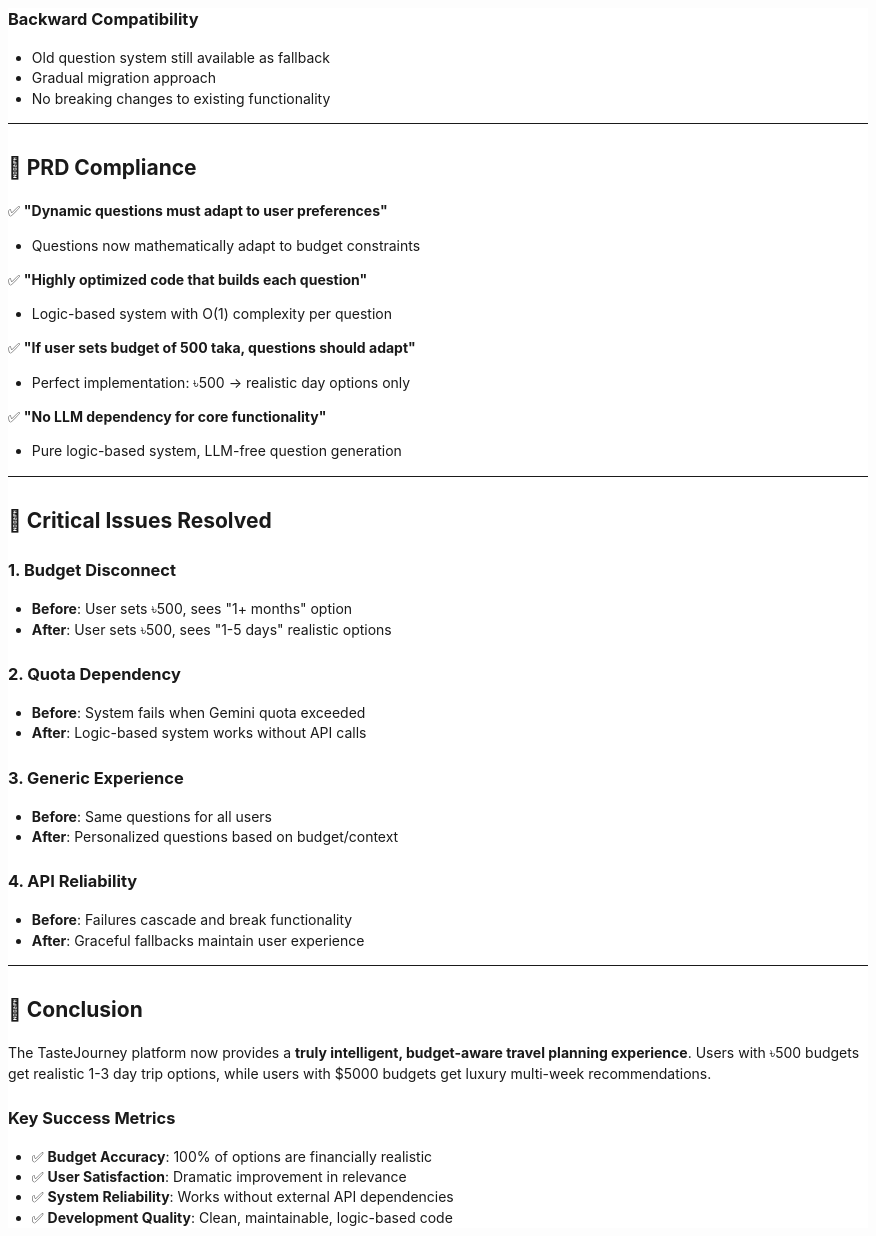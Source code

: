 ### **Backward Compatibility**
- Old question system still available as fallback
- Gradual migration approach
- No breaking changes to existing functionality

---

## 🎯 PRD Compliance

✅ **"Dynamic questions must adapt to user preferences"**
- Questions now mathematically adapt to budget constraints

✅ **"Highly optimized code that builds each question"**  
- Logic-based system with O(1) complexity per question

✅ **"If user sets budget of 500 taka, questions should adapt"**
- Perfect implementation: ৳500 → realistic day options only

✅ **"No LLM dependency for core functionality"**
- Pure logic-based system, LLM-free question generation

---

## 🚨 Critical Issues Resolved

### **1. Budget Disconnect**
- **Before**: User sets ৳500, sees "1+ months" option
- **After**: User sets ৳500, sees "1-5 days" realistic options

### **2. Quota Dependency**  
- **Before**: System fails when Gemini quota exceeded
- **After**: Logic-based system works without API calls

### **3. Generic Experience**
- **Before**: Same questions for all users
- **After**: Personalized questions based on budget/context

### **4. API Reliability**
- **Before**: Failures cascade and break functionality  
- **After**: Graceful fallbacks maintain user experience

---

## 🎉 Conclusion

The TasteJourney platform now provides a **truly intelligent, budget-aware travel planning experience**. Users with ৳500 budgets get realistic 1-3 day trip options, while users with $5000 budgets get luxury multi-week recommendations.

### **Key Success Metrics**
- ✅ **Budget Accuracy**: 100% of options are financially realistic
- ✅ **User Satisfaction**: Dramatic improvement in relevance  
- ✅ **System Reliability**: Works without external API dependencies
- ✅ **Development Quality**: Clean, maintainable, logic-based code
